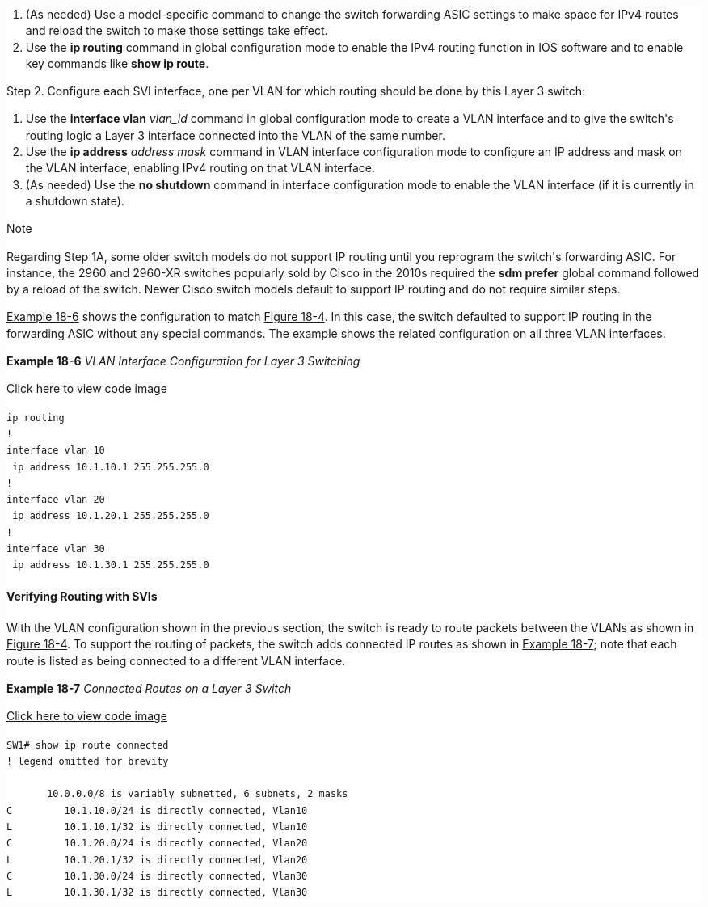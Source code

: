 1. (As needed) Use a model-specific command to change the switch forwarding ASIC settings to make space for IPv4 routes and reload the switch to make those settings take effect.
2. Use the **ip routing** command in global configuration mode to enable the IPv4 routing function in IOS software and to enable key commands like **show ip route**.

Step 2. Configure each SVI interface, one per VLAN for which routing should be done by this Layer 3 switch:

1. Use the **interface vlan** *vlan\_id* command in global configuration mode to create a VLAN interface and to give the switch's routing logic a Layer 3 interface connected into the VLAN of the same number.
2. Use the **ip address** *address mask* command in VLAN interface configuration mode to configure an IP address and mask on the VLAN interface, enabling IPv4 routing on that VLAN interface.
3. (As needed) Use the **no shutdown** command in interface configuration mode to enable the VLAN interface (if it is currently in a shutdown state).

Note

Regarding Step 1A, some older switch models do not support IP routing until you reprogram the switch's forwarding ASIC. For instance, the 2960 and 2960-XR switches popularly sold by Cisco in the 2010s required the **sdm prefer** global command followed by a reload of the switch. Newer Cisco switch models default to support IP routing and do not require similar steps.

[Example 18-6](vol1_ch18.md#exa18_6) shows the configuration to match [Figure 18-4](vol1_ch18.md#ch18fig04). In this case, the switch defaulted to support IP routing in the forwarding ASIC without any special commands. The example shows the related configuration on all three VLAN interfaces.

**Example 18-6** *VLAN Interface Configuration for Layer 3 Switching*

[Click here to view code image](vol1_ch18_images.md#f0466-01)

```
ip routing
!
interface vlan 10
 ip address 10.1.10.1 255.255.255.0
!
interface vlan 20
 ip address 10.1.20.1 255.255.255.0
!
interface vlan 30
 ip address 10.1.30.1 255.255.255.0
```

#### Verifying Routing with SVIs

With the VLAN configuration shown in the previous section, the switch is ready to route packets between the VLANs as shown in [Figure 18-4](vol1_ch18.md#ch18fig04). To support the routing of packets, the switch adds connected IP routes as shown in [Example 18-7](vol1_ch18.md#exa18_7); note that each route is listed as being connected to a different VLAN interface.

**Example 18-7** *Connected Routes on a Layer 3 Switch*

[Click here to view code image](vol1_ch18_images.md#f0466-02)

```
SW1# show ip route connected
! legend omitted for brevity

       10.0.0.0/8 is variably subnetted, 6 subnets, 2 masks
C         10.1.10.0/24 is directly connected, Vlan10
L         10.1.10.1/32 is directly connected, Vlan10
C         10.1.20.0/24 is directly connected, Vlan20
L         10.1.20.1/32 is directly connected, Vlan20
C         10.1.30.0/24 is directly connected, Vlan30
L         10.1.30.1/32 is directly connected, Vlan30
```
